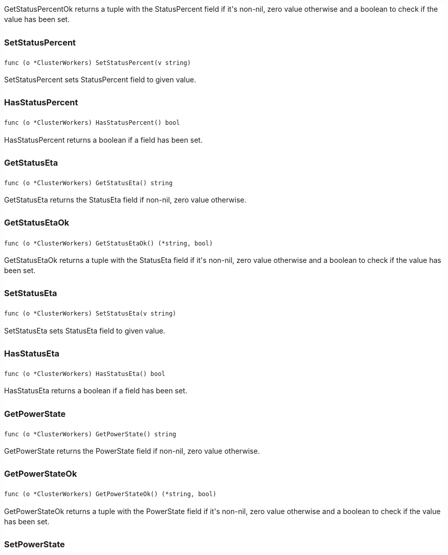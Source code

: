 GetStatusPercentOk returns a tuple with the StatusPercent field if it's non-nil, zero value otherwise
and a boolean to check if the value has been set.

### SetStatusPercent

`func (o *ClusterWorkers) SetStatusPercent(v string)`

SetStatusPercent sets StatusPercent field to given value.

### HasStatusPercent

`func (o *ClusterWorkers) HasStatusPercent() bool`

HasStatusPercent returns a boolean if a field has been set.

### GetStatusEta

`func (o *ClusterWorkers) GetStatusEta() string`

GetStatusEta returns the StatusEta field if non-nil, zero value otherwise.

### GetStatusEtaOk

`func (o *ClusterWorkers) GetStatusEtaOk() (*string, bool)`

GetStatusEtaOk returns a tuple with the StatusEta field if it's non-nil, zero value otherwise
and a boolean to check if the value has been set.

### SetStatusEta

`func (o *ClusterWorkers) SetStatusEta(v string)`

SetStatusEta sets StatusEta field to given value.

### HasStatusEta

`func (o *ClusterWorkers) HasStatusEta() bool`

HasStatusEta returns a boolean if a field has been set.

### GetPowerState

`func (o *ClusterWorkers) GetPowerState() string`

GetPowerState returns the PowerState field if non-nil, zero value otherwise.

### GetPowerStateOk

`func (o *ClusterWorkers) GetPowerStateOk() (*string, bool)`

GetPowerStateOk returns a tuple with the PowerState field if it's non-nil, zero value otherwise
and a boolean to check if the value has been set.

### SetPowerState
